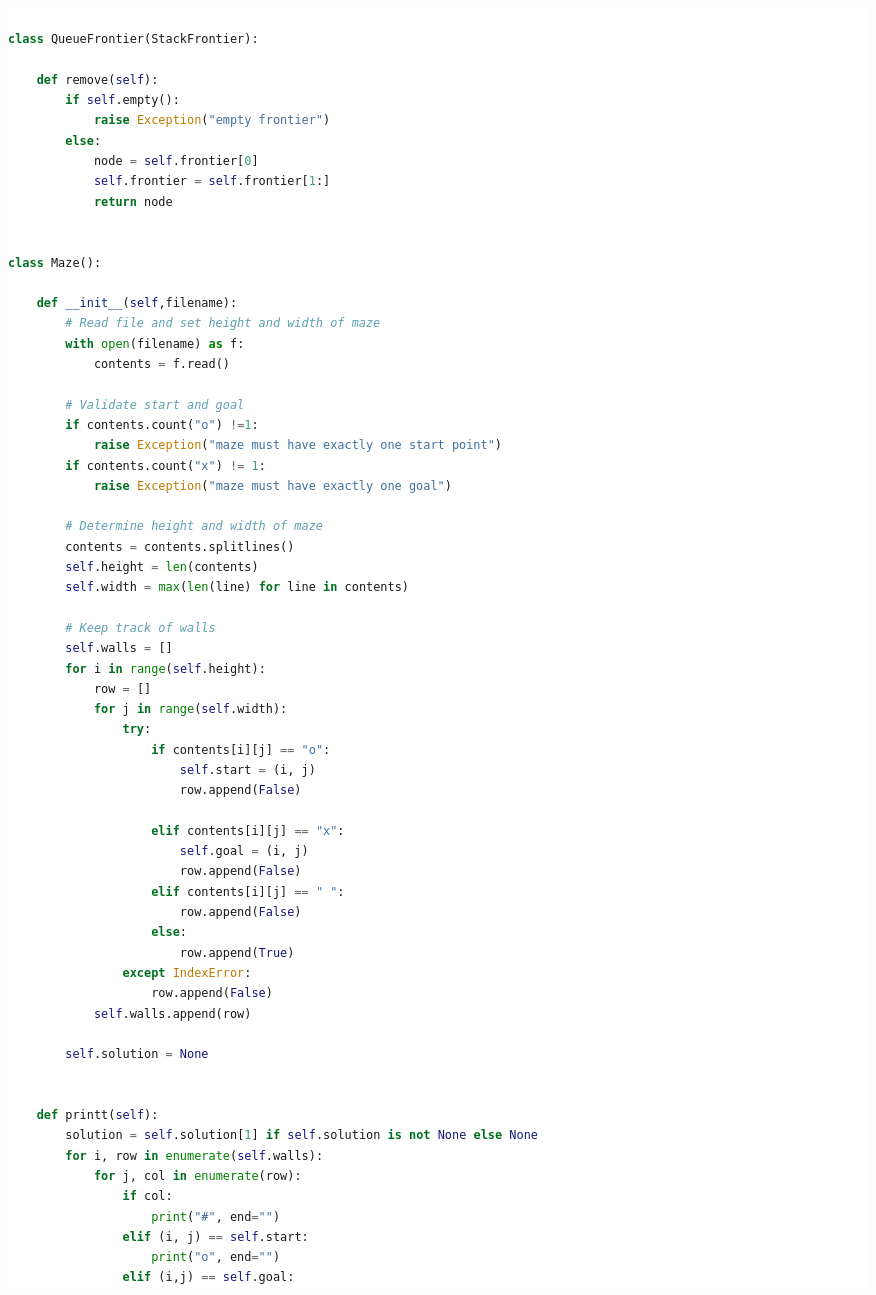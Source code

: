 ```python

class QueueFrontier(StackFrontier):

    def remove(self):
        if self.empty():
            raise Exception("empty frontier")
        else:
            node = self.frontier[0]
            self.frontier = self.frontier[1:]
            return node


class Maze():

    def __init__(self,filename):
        # Read file and set height and width of maze
        with open(filename) as f:
            contents = f.read()

        # Validate start and goal
        if contents.count("o") !=1:
            raise Exception("maze must have exactly one start point")
        if contents.count("x") != 1:
            raise Exception("maze must have exactly one goal")

        # Determine height and width of maze
        contents = contents.splitlines()
        self.height = len(contents)
        self.width = max(len(line) for line in contents)

        # Keep track of walls
        self.walls = []
        for i in range(self.height):
            row = []
            for j in range(self.width):
                try:
                    if contents[i][j] == "o":
                        self.start = (i, j)
                        row.append(False)

                    elif contents[i][j] == "x":
                        self.goal = (i, j)
                        row.append(False)
                    elif contents[i][j] == " ":
                        row.append(False)
                    else:
                        row.append(True)
                except IndexError:
                    row.append(False)
            self.walls.append(row)

        self.solution = None


    def printt(self):
        solution = self.solution[1] if self.solution is not None else None 
        for i, row in enumerate(self.walls):
            for j, col in enumerate(row):
                if col:
                    print("#", end="")
                elif (i, j) == self.start:
                    print("o", end="")
                elif (i,j) == self.goal:
```